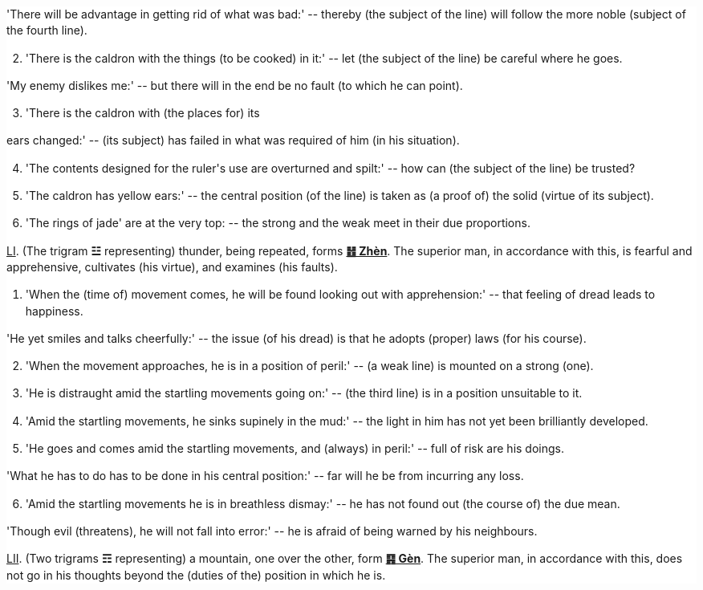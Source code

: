 'There will be advantage in getting rid of what was bad:' -- thereby (the subject of the line) will follow the more noble (subject of the fourth line).

2. 'There is the caldron with the things (to be cooked) in it:' -- let (the subject of the line) be careful where he goes.

'My enemy dislikes me:' -- but there will in the end be no fault (to which he can point).

3. 'There is the caldron with (the places for) its

<a id="p-330"/>

ears changed:' -- (its subject) has failed in what was required of him (in his situation).

4. 'The contents designed for the ruler's use are overturned and spilt:' -- how can (the subject of the line) be trusted?

5. 'The caldron has yellow ears:' -- the central position (of the line) is taken as (a proof of) the solid (virtue of its subject).

6. 'The rings of jade' are at the very top: -- the strong and the weak meet in their due proportions.

<a id="fr_240"/>[LI](#fn_240). (The trigram **☳** representing) thunder, being repeated, forms [**䷲ Zhèn**](e99c87zhen.md). The superior man, in accordance with this, is fearful and apprehensive, cultivates (his virtue), and examines (his faults).

1. 'When the (time of) movement comes, he will be found looking out with apprehension:' --  that feeling of dread leads to happiness.

<a id="p-331"/>

'He yet smiles and talks cheerfully:' -- the issue (of his dread) is that he adopts (proper) laws (for his course).

2. 'When the movement approaches, he is in a position of peril:' -- (a weak line) is mounted on a strong (one).

3. 'He is distraught amid the startling movements going on:' -- (the third line) is in a position unsuitable to it.

4. 'Amid the startling movements, he sinks supinely in the mud:' -- the light in him has not yet been brilliantly developed.

5. 'He goes and comes amid the startling movements, and (always) in peril:' -- full of risk are his doings.

'What he has to do has to be done in his central position:' -- far will he be from incurring any loss.

6. 'Amid the startling movements he is in breathless dismay:' -- he has not found out (the course of) the due mean.

'Though evil (threatens), he will not fall into error:' -- he is afraid of being warned by his neighbours.

<a id="fr_241"/>[LII](#fn_241). (Two trigrams **☶** representing) a mountain, one over the other, form [**䷳ Gèn**](e889aegen.md). The superior man, in accordance with this, does not go in his thoughts beyond the (duties of the) position in which he is.

<a id="p-332"/>
